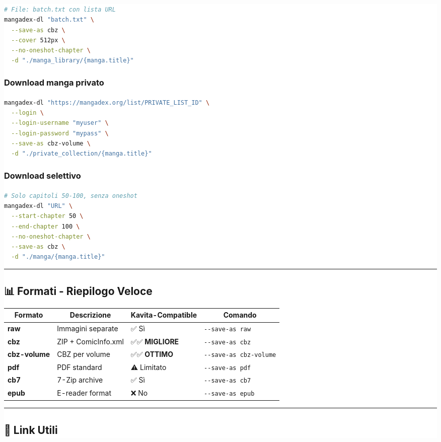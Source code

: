 ```bash
# File: batch.txt con lista URL
mangadex-dl "batch.txt" \
  --save-as cbz \
  --cover 512px \
  --no-oneshot-chapter \
  -d "./manga_library/{manga.title}"
```

### Download manga privato

```bash
mangadex-dl "https://mangadex.org/list/PRIVATE_LIST_ID" \
  --login \
  --login-username "myuser" \
  --login-password "mypass" \
  --save-as cbz-volume \
  -d "./private_collection/{manga.title}"
```

### Download selettivo

```bash
# Solo capitoli 50-100, senza oneshot
mangadex-dl "URL" \
  --start-chapter 50 \
  --end-chapter 100 \
  --no-oneshot-chapter \
  --save-as cbz \
  -d "./manga/{manga.title}"
```

---

## 📊 Formati - Riepilogo Veloce

| Formato | Descrizione | Kavita-Compatible | Comando |
|---------|-------------|-------------------|---------|
| **raw** | Immagini separate | ✅ Sì | `--save-as raw` |
| **cbz** | ZIP + ComicInfo.xml | ✅✅ **MIGLIORE** | `--save-as cbz` |
| **cbz-volume** | CBZ per volume | ✅✅ **OTTIMO** | `--save-as cbz-volume` |
| **pdf** | PDF standard | ⚠️ Limitato | `--save-as pdf` |
| **cb7** | 7-Zip archive | ✅ Sì | `--save-as cb7` |
| **epub** | E-reader format | ❌ No | `--save-as epub` |

---

## 🔗 Link Utili
